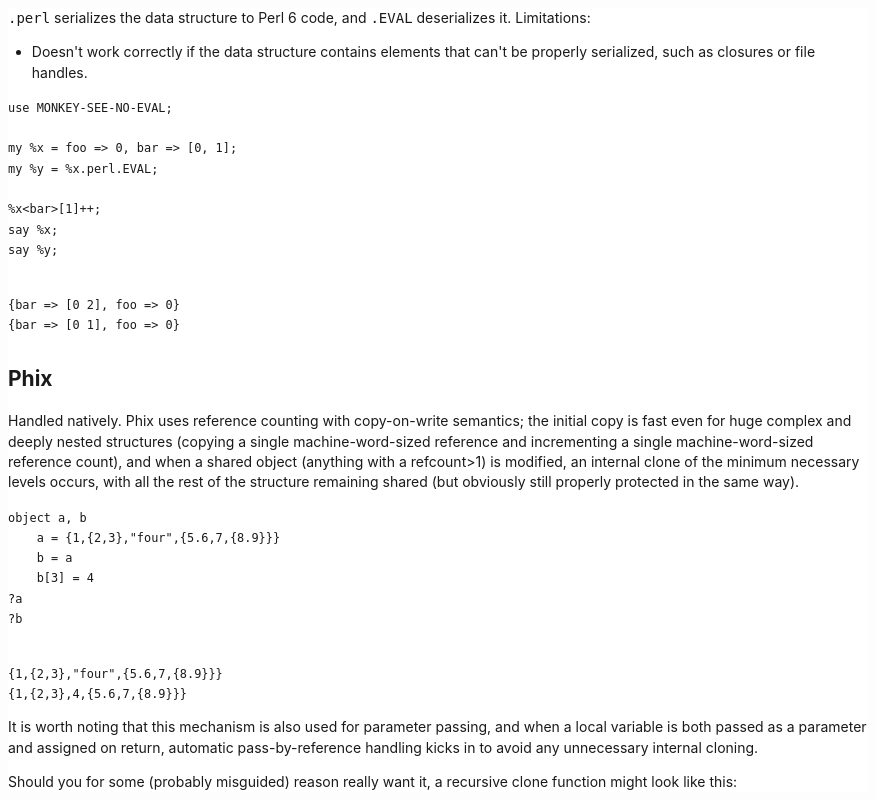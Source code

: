 <tt>.perl</tt> serializes the data structure to Perl 6 code, and <tt>.EVAL</tt> deserializes it. Limitations:
* Doesn't work correctly if the data structure contains elements that can't be properly serialized, such as closures or file handles.


```perl6
use MONKEY-SEE-NO-EVAL;

my %x = foo => 0, bar => [0, 1];
my %y = %x.perl.EVAL;

%x<bar>[1]++;
say %x;
say %y;
```


```txt

{bar => [0 2], foo => 0}
{bar => [0 1], foo => 0}

```



## Phix

Handled natively. Phix uses reference counting with copy-on-write semantics; the initial copy is fast even for huge complex and deeply nested structures (copying a single machine-word-sized reference and incrementing a single machine-word-sized reference count), and when a shared object (anything with a refcount>1) is modified, an internal clone of the minimum necessary levels occurs, with all the rest of the structure remaining shared (but obviously still properly protected in the same way).

```Phix
object a, b
    a = {1,{2,3},"four",{5.6,7,{8.9}}}
    b = a
    b[3] = 4
?a
?b
```

```txt

{1,{2,3},"four",{5.6,7,{8.9}}}
{1,{2,3},4,{5.6,7,{8.9}}}

```

It is worth noting that this mechanism is also used for parameter passing, and when a local variable is both passed as a parameter and assigned on return, automatic pass-by-reference handling kicks in to avoid any unnecessary internal cloning.

Should you for some (probably misguided) reason really want it, a recursive clone function might look like this:
